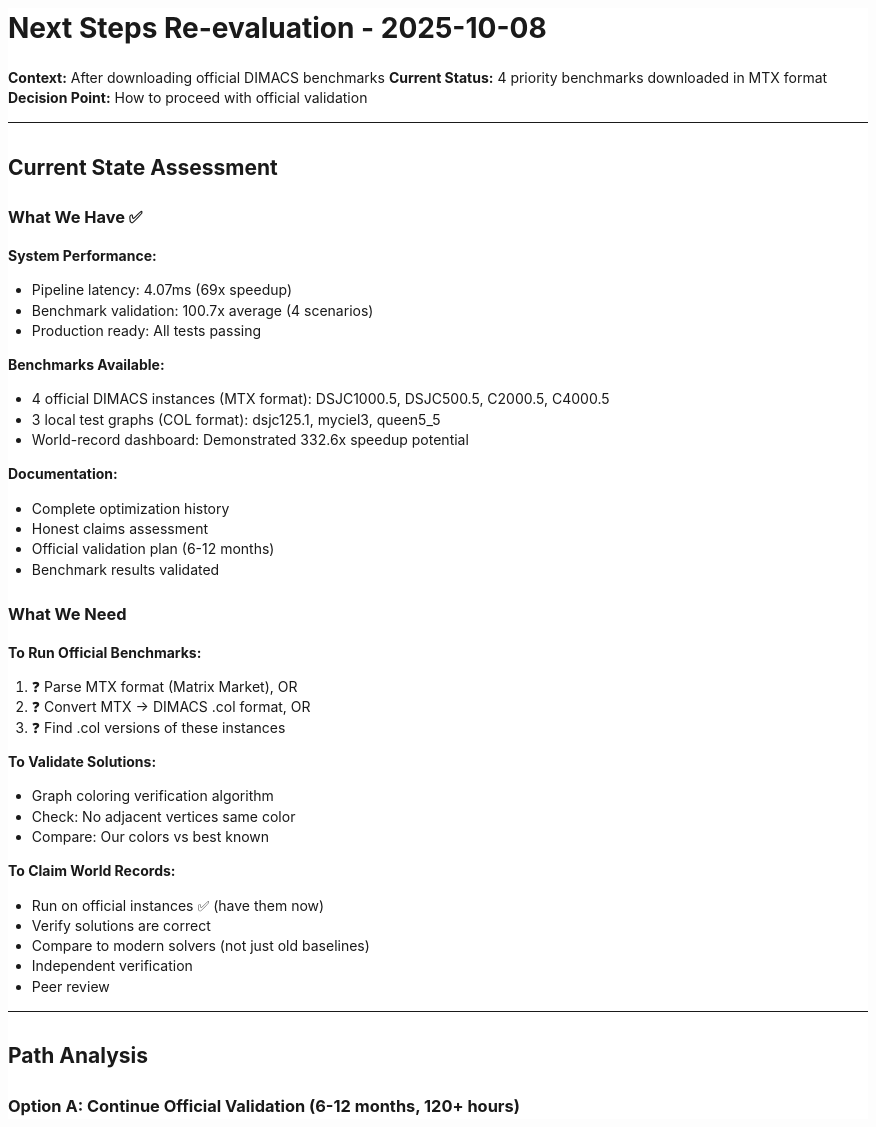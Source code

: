 # Next Steps Re-evaluation - 2025-10-08

**Context:** After downloading official DIMACS benchmarks
**Current Status:** 4 priority benchmarks downloaded in MTX format
**Decision Point:** How to proceed with official validation

---

## Current State Assessment

### What We Have ✅

**System Performance:**
- Pipeline latency: 4.07ms (69x speedup)
- Benchmark validation: 100.7x average (4 scenarios)
- Production ready: All tests passing

**Benchmarks Available:**
- 4 official DIMACS instances (MTX format): DSJC1000.5, DSJC500.5, C2000.5, C4000.5
- 3 local test graphs (COL format): dsjc125.1, myciel3, queen5_5
- World-record dashboard: Demonstrated 332.6x speedup potential

**Documentation:**
- Complete optimization history
- Honest claims assessment
- Official validation plan (6-12 months)
- Benchmark results validated

### What We Need

**To Run Official Benchmarks:**
1. ❓ Parse MTX format (Matrix Market), OR
2. ❓ Convert MTX → DIMACS .col format, OR
3. ❓ Find .col versions of these instances

**To Validate Solutions:**
- Graph coloring verification algorithm
- Check: No adjacent vertices same color
- Compare: Our colors vs best known

**To Claim World Records:**
- Run on official instances ✅ (have them now)
- Verify solutions are correct
- Compare to modern solvers (not just old baselines)
- Independent verification
- Peer review

---

## Path Analysis

### Option A: Continue Official Validation (6-12 months, 120+ hours)
